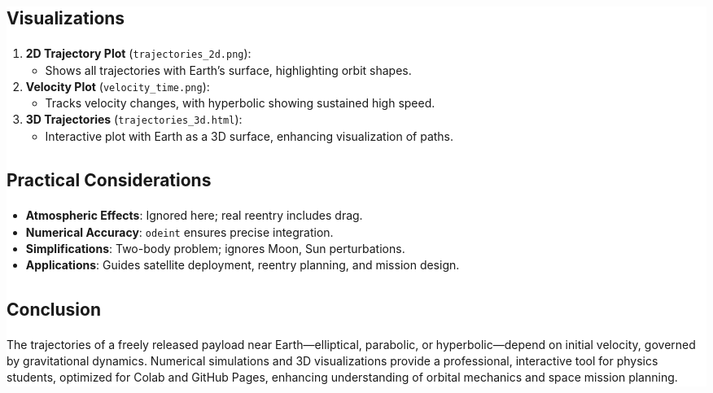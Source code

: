 ## Visualizations

1. **2D Trajectory Plot** (`trajectories_2d.png`):
   - Shows all trajectories with Earth’s surface, highlighting orbit shapes.
2. **Velocity Plot** (`velocity_time.png`):
   - Tracks velocity changes, with hyperbolic showing sustained high speed.
3. **3D Trajectories** (`trajectories_3d.html`):
   - Interactive plot with Earth as a 3D surface, enhancing visualization of paths.

## Practical Considerations

- **Atmospheric Effects**: Ignored here; real reentry includes drag.
- **Numerical Accuracy**: `odeint` ensures precise integration.
- **Simplifications**: Two-body problem; ignores Moon, Sun perturbations.
- **Applications**: Guides satellite deployment, reentry planning, and mission design.

## Conclusion

The trajectories of a freely released payload near Earth—elliptical, parabolic, or hyperbolic—depend on initial velocity, governed by gravitational dynamics. Numerical simulations and 3D visualizations provide a professional, interactive tool for physics students, optimized for Colab and GitHub Pages, enhancing understanding of orbital mechanics and space mission planning.

